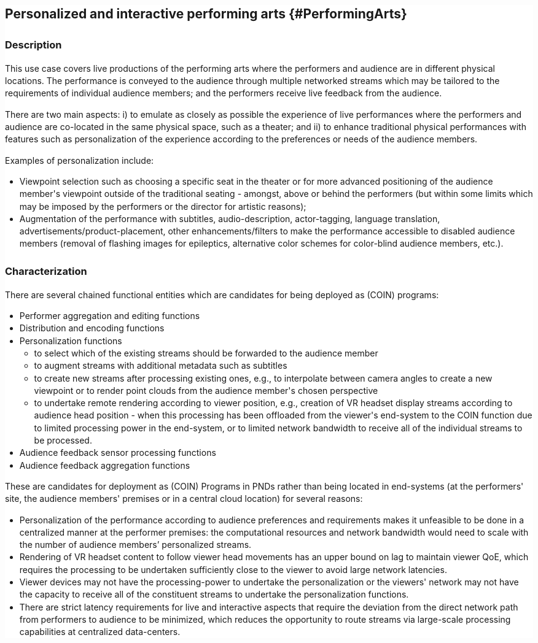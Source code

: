 

## Personalized and interactive performing arts {#PerformingArts}

### Description
This use case covers live productions of the performing arts where the performers and audience are in different physical locations. 
The performance is conveyed to the audience through multiple networked streams which may be tailored to the requirements of individual audience members; and the performers receive live feedback from the audience.

There are two main aspects: i) to emulate as closely as possible the experience of live performances where the performers and audience are co-located in the same physical space, such as a theater; and ii) to enhance traditional physical performances with features such as personalization of the experience according to the preferences or needs of the audience members.

Examples of personalization include:

* Viewpoint selection such as choosing a specific seat in the theater or for more advanced positioning of the audience member's viewpoint outside of the traditional seating - amongst, above or behind the performers (but within some limits which may be imposed by the performers or the director for artistic reasons);
* Augmentation of the performance with subtitles, audio-description, actor-tagging, language translation, advertisements/product-placement, other enhancements/filters to make the performance accessible to disabled audience members (removal of flashing images for epileptics, alternative color schemes for color-blind audience members, etc.).


### Characterization
There are several chained functional entities which are candidates for being deployed as (COIN) programs:

* Performer aggregation and editing functions
* Distribution and encoding functions
* Personalization functions
    * to select which of the existing streams should be forwarded to the audience member
    * to augment streams with additional metadata such as subtitles
    * to create new streams after processing existing ones, e.g., to interpolate between camera angles to create a new viewpoint or to render point clouds from the audience member's chosen perspective
    * to undertake remote rendering according to viewer position, e.g., creation of VR headset display streams according to audience head position - when this processing has been offloaded from the viewer's end-system to the COIN function due to limited processing power in the end-system, or to limited network bandwidth to receive all of the individual streams to be processed.
* Audience feedback sensor processing functions
* Audience feedback aggregation functions

These are candidates for deployment as (COIN) Programs in PNDs rather than being located in end-systems (at the performers' site, the audience members' premises or in a central cloud location) for several reasons:

* Personalization of the performance according to audience preferences and requirements makes it unfeasible to be done in a centralized manner at the performer premises: the computational resources and network bandwidth would need to scale with the number of audience members’ personalized streams.
* Rendering of VR headset content to follow viewer head movements has an upper bound on lag to maintain viewer QoE, which requires the processing to be undertaken sufficiently close to the viewer to avoid large network latencies.
* Viewer devices may not have the processing-power to undertake the personalization or the viewers' network may not have the capacity to receive all of the constituent streams to undertake the personalization functions.
* There are strict latency requirements for live and interactive aspects that require the deviation from the direct network path from performers to audience to be minimized, which reduces the opportunity to route streams via large-scale processing capabilities at centralized data-centers.
